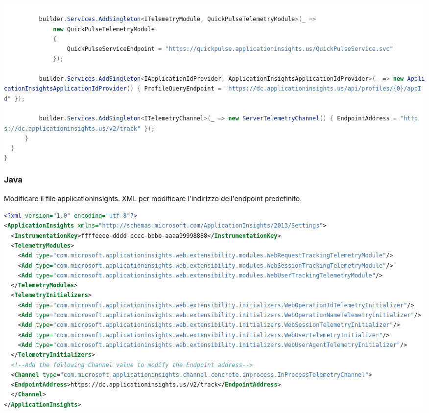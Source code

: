 ```csharp

          builder.Services.AddSingleton<ITelemetryModule, QuickPulseTelemetryModule>(_ =>
              new QuickPulseTelemetryModule
              {
                  QuickPulseServiceEndpoint = "https://quickpulse.applicationinsights.us/QuickPulseService.svc"
              });

          builder.Services.AddSingleton<IApplicationIdProvider, ApplicationInsightsApplicationIdProvider>(_ => new ApplicationInsightsApplicationIdProvider() { ProfileQueryEndpoint = "https://dc.applicationinsights.us/api/profiles/{0}/appId" });

          builder.Services.AddSingleton<ITelemetryChannel>(_ => new ServerTelemetryChannel() { EndpointAddress = "https://dc.applicationinsights.us/v2/track" });
      }
  }
}
```

### <a name="java"></a>Java

Modificare il file applicationinsights. XML per modificare l'indirizzo dell'endpoint predefinito.

```xml
<?xml version="1.0" encoding="utf-8"?>
<ApplicationInsights xmlns="http://schemas.microsoft.com/ApplicationInsights/2013/Settings">
  <InstrumentationKey>ffffeeee-dddd-cccc-bbbb-aaaa99998888</InstrumentationKey>
  <TelemetryModules>
    <Add type="com.microsoft.applicationinsights.web.extensibility.modules.WebRequestTrackingTelemetryModule"/>
    <Add type="com.microsoft.applicationinsights.web.extensibility.modules.WebSessionTrackingTelemetryModule"/>
    <Add type="com.microsoft.applicationinsights.web.extensibility.modules.WebUserTrackingTelemetryModule"/>
  </TelemetryModules>
  <TelemetryInitializers>
    <Add type="com.microsoft.applicationinsights.web.extensibility.initializers.WebOperationIdTelemetryInitializer"/>
    <Add type="com.microsoft.applicationinsights.web.extensibility.initializers.WebOperationNameTelemetryInitializer"/>
    <Add type="com.microsoft.applicationinsights.web.extensibility.initializers.WebSessionTelemetryInitializer"/>
    <Add type="com.microsoft.applicationinsights.web.extensibility.initializers.WebUserTelemetryInitializer"/>
    <Add type="com.microsoft.applicationinsights.web.extensibility.initializers.WebUserAgentTelemetryInitializer"/>
  </TelemetryInitializers>
  <!--Add the following Channel value to modify the Endpoint address-->
  <Channel type="com.microsoft.applicationinsights.channel.concrete.inprocess.InProcessTelemetryChannel">
  <EndpointAddress>https://dc.applicationinsights.us/v2/track</EndpointAddress>
  </Channel>
</ApplicationInsights>
```
